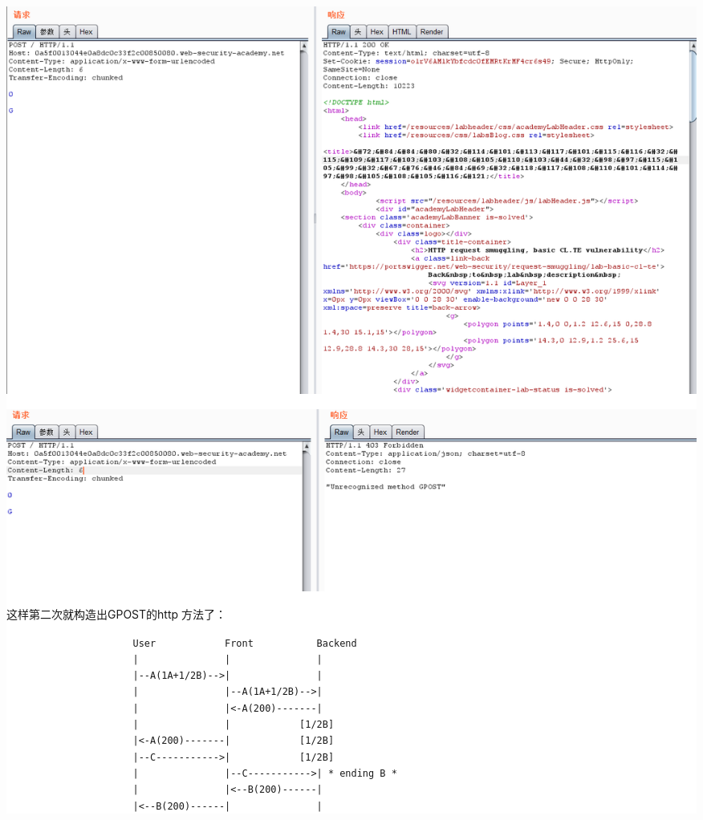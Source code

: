 ![image-20221006172502463](2022-10-HTTP/image-20221006172502463.png)



![image-20221006172519759](2022-10-HTTP/image-20221006172519759.png)

这样第二次就构造出GPOST的http 方法了：

```
                      User            Front           Backend
                      |               |               |
                      |--A(1A+1/2B)-->|               | 
                      |               |--A(1A+1/2B)-->| 
                      |               |<-A(200)-------|
                      |               |            [1/2B]
                      |<-A(200)-------|            [1/2B]
                      |--C----------->|            [1/2B]
                      |               |--C----------->| * ending B *
                      |               |<--B(200)------|
                      |<--B(200)------|               |
```
